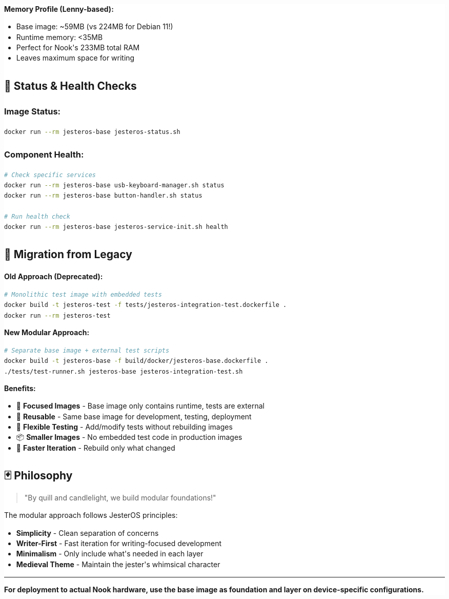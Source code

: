 **Memory Profile (Lenny-based):**
- Base image: ~59MB (vs 224MB for Debian 11!)
- Runtime memory: <35MB
- Perfect for Nook's 233MB total RAM
- Leaves maximum space for writing

## 🚦 Status & Health Checks

### **Image Status:**
```bash
docker run --rm jesteros-base jesteros-status.sh
```

### **Component Health:**
```bash
# Check specific services
docker run --rm jesteros-base usb-keyboard-manager.sh status
docker run --rm jesteros-base button-handler.sh status

# Run health check
docker run --rm jesteros-base jesteros-service-init.sh health
```

## 🔄 Migration from Legacy

**Old Approach (Deprecated):**
```bash
# Monolithic test image with embedded tests
docker build -t jesteros-test -f tests/jesteros-integration-test.dockerfile .
docker run --rm jesteros-test
```

**New Modular Approach:**
```bash
# Separate base image + external test scripts
docker build -t jesteros-base -f build/docker/jesteros-base.dockerfile .
./tests/test-runner.sh jesteros-base jesteros-integration-test.sh
```

**Benefits:**
- 🎯 **Focused Images** - Base image only contains runtime, tests are external
- 🔄 **Reusable** - Same base image for development, testing, deployment
- 🧪 **Flexible Testing** - Add/modify tests without rebuilding images
- 📦 **Smaller Images** - No embedded test code in production images
- 🚀 **Faster Iteration** - Rebuild only what changed

## 🃏 Philosophy

> "By quill and candlelight, we build modular foundations!"

The modular approach follows JesterOS principles:
- **Simplicity** - Clean separation of concerns
- **Writer-First** - Fast iteration for writing-focused development  
- **Minimalism** - Only include what's needed in each layer
- **Medieval Theme** - Maintain the jester's whimsical character

---

**For deployment to actual Nook hardware, use the base image as foundation and layer on device-specific configurations.**
